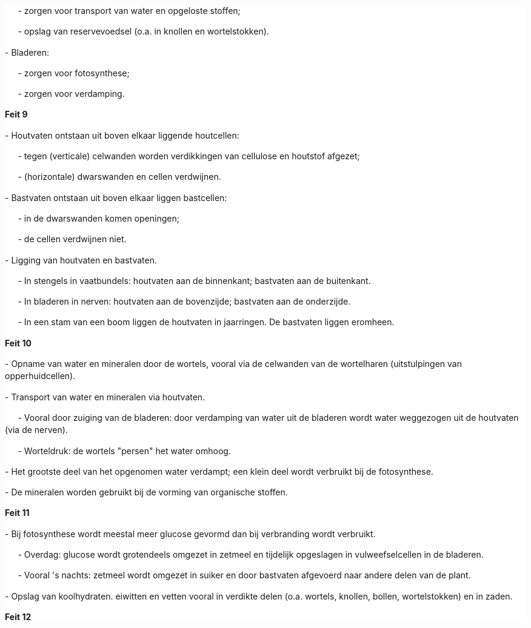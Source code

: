 `	`-	zorgen voor transport van water en opgeloste stoffen;

`	`-	opslag van reservevoedsel (o.a. in knollen en wortelstokken).

\-	Bladeren:

`	`-	zorgen voor fotosynthese;

`	`-	zorgen voor verdamping.

**Feit 9**

\-	Houtvaten ontstaan uit boven elkaar liggende houtcellen:

`	`-	tegen (verticale) celwanden worden verdikkingen van cellulose en houtstof afgezet;

`	`-	(horizontale) dwarswanden en cellen verdwijnen.

\-	Bastvaten ontstaan uit boven elkaar liggen bastcellen:

`	`-	in de dwarswanden komen openingen;

`	`-	de cellen verdwijnen niet.

\-	Ligging van houtvaten en bastvaten.

`	`-	In stengels in vaatbundels: houtvaten aan de binnenkant; bastvaten aan de buitenkant.

`	`-	In bladeren in nerven: houtvaten aan de bovenzijde; bastvaten aan de onderzijde.

`	`-	In een stam van een boom liggen de houtvaten in jaarringen. De bastvaten liggen eromheen.

**Feit 10**

\-	Opname van water en mineralen door de wortels, vooral via de celwanden van de wortelharen (uitstulpingen van opperhuidcellen).

\-	Transport van water en mineralen via houtvaten.

`	`-	Vooral door zuiging van de bladeren: door verdamping van water uit de bladeren wordt water weggezogen uit de houtvaten (via de nerven).

`	`-	Worteldruk: de wortels "persen" het water omhoog.

\-	Het grootste deel van het opgenomen water verdampt; een klein deel wordt verbruikt bij de fotosynthese.

\-	De mineralen worden gebruikt bij de vorming van organische stoffen.

**Feit 11**

\-	Bij fotosynthese wordt meestal meer glucose gevormd dan bij verbranding wordt verbruikt.

`	`-	Overdag: glucose wordt grotendeels omgezet in zetmeel en tijdelijk opgeslagen in vulweefselcellen in de bladeren.

`	`-	Vooral 's nachts: zetmeel wordt omgezet in suiker en door bastvaten afgevoerd naar andere delen van de plant.

\-	Opslag van koolhydraten. eiwitten en vetten vooral in verdikte delen (o.a. wortels, knollen, bollen, wortelstokken) en in zaden.

**Feit 12**
